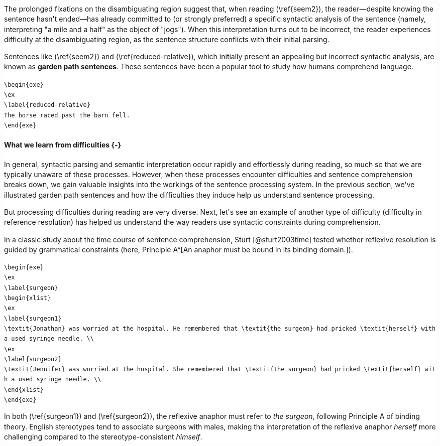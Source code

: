 
The prolonged fixations on the disambiguating region suggest that, when reading (\ref{seem2}), the reader—despite knowing the sentence hasn't ended—has already committed to (or strongly preferred) a specific syntactic analysis of the sentence (namely, interpreting "a mile and a half" as the object of "jogs"). When this interpretation turns out to be incorrect, the reader experiences difficulty at the disambiguating region, as the sentence structure conflicts with their initial parsing.

Sentences like (\ref{seem2}) and (\ref{reduced-relative}), which initially present an appealing but incorrect syntactic analysis, are known as **garden path sentences**. These sentences have been a popular tool to study how humans comprehend language. 

```{=latex}
\begin{exe}
\ex
\label{reduced-relative}
The horse raced past the barn fell. 
\end{exe}
```

#### What we learn from difficulties {-}

In general, syntactic parsing and semantic interpretation occur rapidly and effortlessly during reading, so much so that we are typically unaware of these processes. However, when these processes encounter difficulties and sentence comprehension breaks down, we gain valuable insights into the workings of the sentence processing system. In the previous section, we've illustrated garden path sentences and how the difficulties they induce help us understand sentence processing. 

But processing difficulties during reading are very diverse. Next, let's see an example of another type of difficulty (difficulty in reference resolution) has helped us understand the way readers use syntactic constraints during comprehension. 

In a classic study about the time course of sentence comprehension, Sturt [@sturt2003time] tested whether reflexive resolution is guided by grammatical constraints (here, Principle A^[An anaphor must be bound in its binding domain.]). 

```{=latex}
\begin{exe}
\ex
\label{surgeon}
\begin{xlist}
\ex
\label{surgeon1}
\textit{Jonathan} was worried at the hospital. He remembered that \textit{the surgeon} had pricked \textit{herself} with a used syringe needle. \\
\ex
\label{surgeon2}
\textit{Jennifer} was worried at the hospital. She remembered that \textit{the surgeon} had pricked \textit{herself} with a used syringe needle. \\
\end{xlist}
\end{exe}
```

In both (\ref{surgeon1}) and (\ref{surgeon2}), the reflexive anaphor must refer to *the surgeon*, following Principle A of binding theory. English stereotypes tend to associate surgeons with males, making the interpretation of the reflexive anaphor *herself* more challenging compared to the stereotype-consistent *himself*. 
